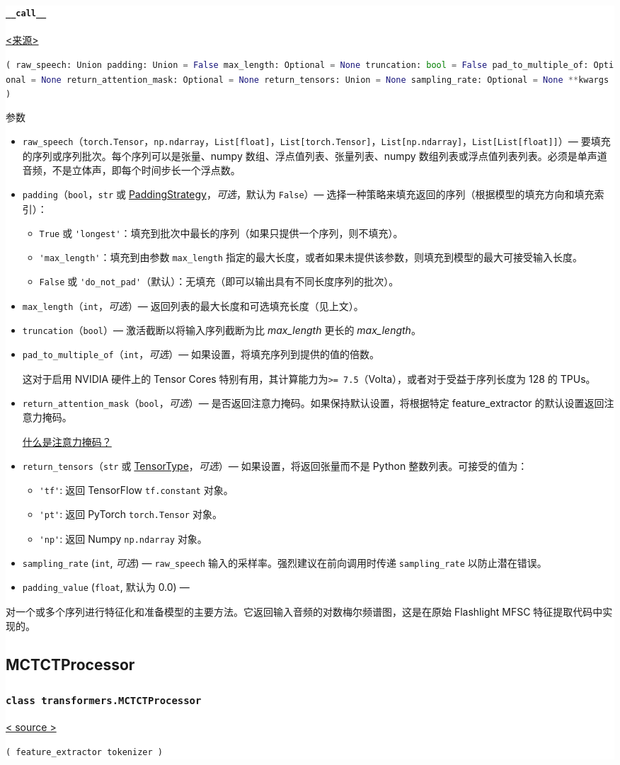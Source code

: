 #### `__call__`

[<来源>](https://github.com/huggingface/transformers/blob/v4.37.2/src/transformers/models/deprecated/mctct/feature_extraction_mctct.py#L161)

```py
( raw_speech: Union padding: Union = False max_length: Optional = None truncation: bool = False pad_to_multiple_of: Optional = None return_attention_mask: Optional = None return_tensors: Union = None sampling_rate: Optional = None **kwargs )
```

参数

+   `raw_speech`（`torch.Tensor`，`np.ndarray`，`List[float]`，`List[torch.Tensor]`，`List[np.ndarray]`，`List[List[float]]`）— 要填充的序列或序列批次。每个序列可以是张量、numpy 数组、浮点值列表、张量列表、numpy 数组列表或浮点值列表列表。必须是单声道音频，不是立体声，即每个时间步长一个浮点数。

+   `padding`（`bool`，`str` 或 [PaddingStrategy](/docs/transformers/v4.37.2/en/internal/file_utils#transformers.utils.PaddingStrategy)，*可选*，默认为 `False`）— 选择一种策略来填充返回的序列（根据模型的填充方向和填充索引）：

    +   `True` 或 `'longest'`：填充到批次中最长的序列（如果只提供一个序列，则不填充）。

    +   `'max_length'`：填充到由参数 `max_length` 指定的最大长度，或者如果未提供该参数，则填充到模型的最大可接受输入长度。

    +   `False` 或 `'do_not_pad'`（默认）：无填充（即可以输出具有不同长度序列的批次）。

+   `max_length`（`int`，*可选*）— 返回列表的最大长度和可选填充长度（见上文）。

+   `truncation`（`bool`）— 激活截断以将输入序列截断为比 *max_length* 更长的 *max_length*。

+   `pad_to_multiple_of`（`int`，*可选*）— 如果设置，将填充序列到提供的值的倍数。

    这对于启用 NVIDIA 硬件上的 Tensor Cores 特别有用，其计算能力为`>= 7.5`（Volta），或者对于受益于序列长度为 128 的 TPUs。

+   `return_attention_mask`（`bool`，*可选*）— 是否返回注意力掩码。如果保持默认设置，将根据特定 feature_extractor 的默认设置返回注意力掩码。

    [什么是注意力掩码？](../glossary#attention-mask)

+   `return_tensors`（`str` 或 [TensorType](/docs/transformers/v4.37.2/en/internal/file_utils#transformers.TensorType)，*可选*）— 如果设置，将返回张量而不是 Python 整数列表。可接受的值为：

    +   `'tf'`: 返回 TensorFlow `tf.constant` 对象。

    +   `'pt'`: 返回 PyTorch `torch.Tensor` 对象。

    +   `'np'`: 返回 Numpy `np.ndarray` 对象。

+   `sampling_rate` (`int`, *可选*) — `raw_speech` 输入的采样率。强烈建议在前向调用时传递 `sampling_rate` 以防止潜在错误。

+   `padding_value` (`float`, 默认为 0.0) —

对一个或多个序列进行特征化和准备模型的主要方法。它返回输入音频的对数梅尔频谱图，这是在原始 Flashlight MFSC 特征提取代码中实现的。

## MCTCTProcessor

### `class transformers.MCTCTProcessor`

[< source >](https://github.com/huggingface/transformers/blob/v4.37.2/src/transformers/models/deprecated/mctct/processing_mctct.py#L24)

```py
( feature_extractor tokenizer )
```
